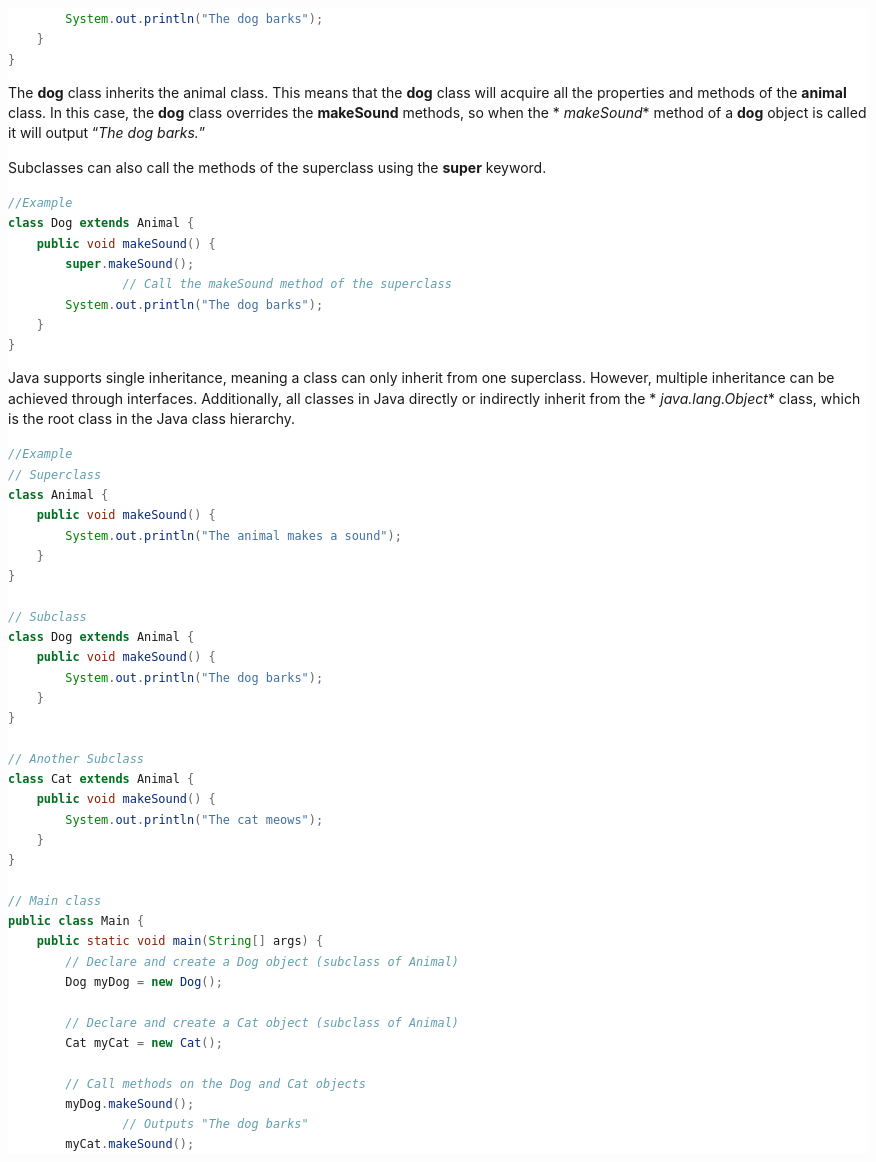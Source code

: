 ```java
        System.out.println("The dog barks");
    }
}
```

The **dog** class inherits the animal class. This means that the **dog** class will acquire all the properties and
methods of the **animal** class. In this case, the **dog** class overrides the **makeSound** methods, so when the *
*makeSound** method of a **dog** object is called it will output “*The dog barks.*”

Subclasses can also call the methods of the superclass using the **super** keyword.

```java
//Example 
class Dog extends Animal {
    public void makeSound() {
        super.makeSound(); 
				// Call the makeSound method of the superclass
        System.out.println("The dog barks");
    }
}
```

Java supports single inheritance, meaning a class can only inherit from one superclass. However, multiple inheritance
can be achieved through interfaces. Additionally, all classes in Java directly or indirectly inherit from the *
*java.lang.Object** class, which is the root class in the Java class hierarchy.

```java
//Example
// Superclass
class Animal {
    public void makeSound() {
        System.out.println("The animal makes a sound");
    }
}

// Subclass
class Dog extends Animal {
    public void makeSound() {
        System.out.println("The dog barks");
    }
}

// Another Subclass
class Cat extends Animal {
    public void makeSound() {
        System.out.println("The cat meows");
    }
}

// Main class
public class Main {
    public static void main(String[] args) {
        // Declare and create a Dog object (subclass of Animal)
        Dog myDog = new Dog();

        // Declare and create a Cat object (subclass of Animal)
        Cat myCat = new Cat();

        // Call methods on the Dog and Cat objects
        myDog.makeSound(); 
				// Outputs "The dog barks"
        myCat.makeSound(); 
```